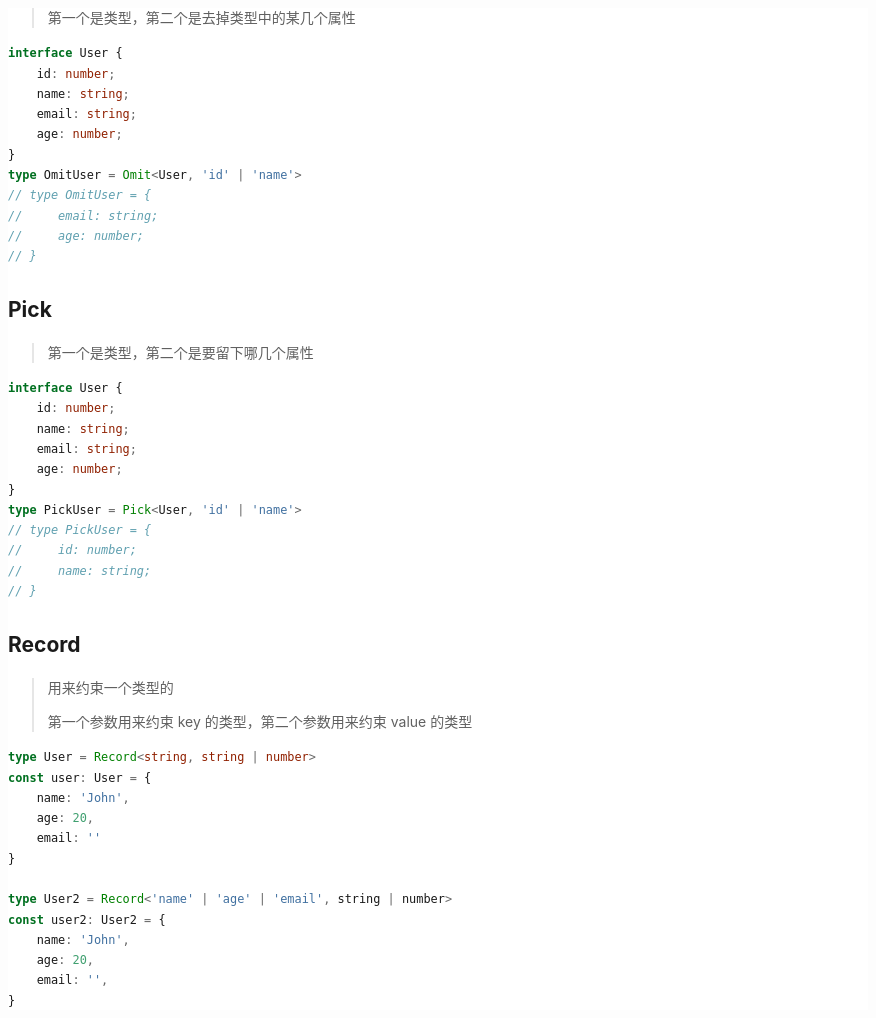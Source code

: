 >  第一个是类型，第二个是去掉类型中的某几个属性 

```typescript
interface User {
    id: number;
    name: string;
    email: string;
    age: number;
}
type OmitUser = Omit<User, 'id' | 'name'>
// type OmitUser = {
//     email: string;
//     age: number;
// }
```

##  Pick 

>  第一个是类型，第二个是要留下哪几个属性 

```typescript
interface User {
    id: number;
    name: string;
    email: string;
    age: number;
}
type PickUser = Pick<User, 'id' | 'name'>
// type PickUser = {
//     id: number;
//     name: string;
// }
```

## Record

>  用来约束一个类型的 
>
>  第一个参数用来约束 key 的类型，第二个参数用来约束 value 的类型 

```typescript
type User = Record<string, string | number>
const user: User = {
    name: 'John',
    age: 20,
    email: ''
}

type User2 = Record<'name' | 'age' | 'email', string | number>
const user2: User2 = {
    name: 'John',
    age: 20,
    email: '',
}
```



